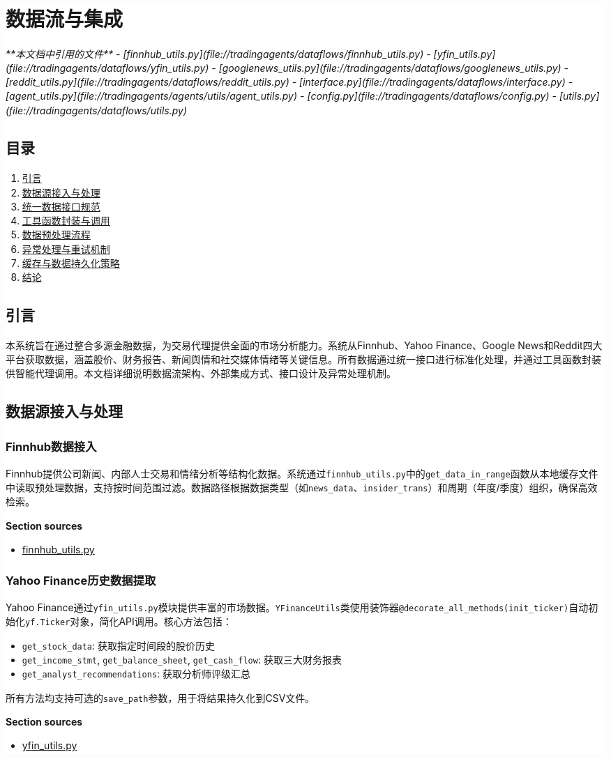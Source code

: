 # 数据流与集成

<cite>
**本文档中引用的文件**  
- [finnhub_utils.py](file://tradingagents/dataflows/finnhub_utils.py)
- [yfin_utils.py](file://tradingagents/dataflows/yfin_utils.py)
- [googlenews_utils.py](file://tradingagents/dataflows/googlenews_utils.py)
- [reddit_utils.py](file://tradingagents/dataflows/reddit_utils.py)
- [interface.py](file://tradingagents/dataflows/interface.py)
- [agent_utils.py](file://tradingagents/agents/utils/agent_utils.py)
- [config.py](file://tradingagents/dataflows/config.py)
- [utils.py](file://tradingagents/dataflows/utils.py)
</cite>

## 目录
1. [引言](#引言)
2. [数据源接入与处理](#数据源接入与处理)
3. [统一数据接口规范](#统一数据接口规范)
4. [工具函数封装与调用](#工具函数封装与调用)
5. [数据预处理流程](#数据预处理流程)
6. [异常处理与重试机制](#异常处理与重试机制)
7. [缓存与数据持久化策略](#缓存与数据持久化策略)
8. [结论](#结论)

## 引言
本系统旨在通过整合多源金融数据，为交易代理提供全面的市场分析能力。系统从Finnhub、Yahoo Finance、Google News和Reddit四大平台获取数据，涵盖股价、财务报告、新闻舆情和社交媒体情绪等关键信息。所有数据通过统一接口进行标准化处理，并通过工具函数封装供智能代理调用。本文档详细说明数据流架构、外部集成方式、接口设计及异常处理机制。

## 数据源接入与处理

### Finnhub数据接入
Finnhub提供公司新闻、内部人士交易和情绪分析等结构化数据。系统通过`finnhub_utils.py`中的`get_data_in_range`函数从本地缓存文件中读取预处理数据，支持按时间范围过滤。数据路径根据数据类型（如`news_data`、`insider_trans`）和周期（年度/季度）组织，确保高效检索。

**Section sources**
- [finnhub_utils.py](file://tradingagents/dataflows/finnhub_utils.py#L1-L36)

### Yahoo Finance历史数据提取
Yahoo Finance通过`yfin_utils.py`模块提供丰富的市场数据。`YFinanceUtils`类使用装饰器`@decorate_all_methods(init_ticker)`自动初始化`yf.Ticker`对象，简化API调用。核心方法包括：
- `get_stock_data`: 获取指定时间段的股价历史
- `get_income_stmt`, `get_balance_sheet`, `get_cash_flow`: 获取三大财务报表
- `get_analyst_recommendations`: 获取分析师评级汇总

所有方法均支持可选的`save_path`参数，用于将结果持久化到CSV文件。

**Section sources**
- [yfin_utils.py](file://tradingagents/dataflows/yfin_utils.py#L1-L117)
